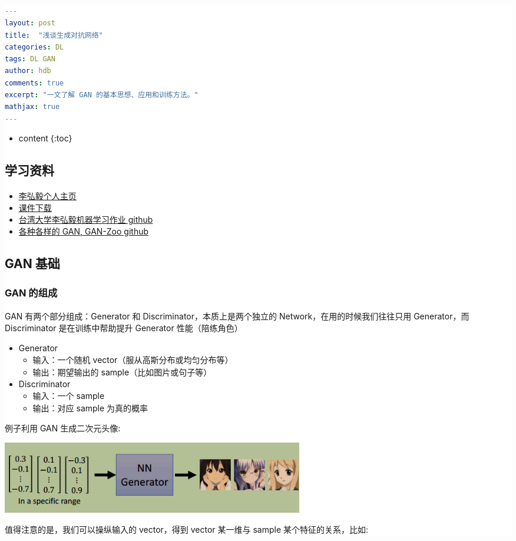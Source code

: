 ```yaml
---
layout: post
title:  "浅谈生成对抗网络"
categories: DL
tags: DL GAN
author: hdb
comments: true
excerpt: "一文了解 GAN 的基本思想、应用和训练方法。"
mathjax: true
---
```


* content
{:toc}


## 学习资料

- [李弘毅个人主页](http://speech.ee.ntu.edu.tw/~tlkagk/index.html)
- [课件下载](http://speech.ee.ntu.edu.tw/~tlkagk/courses_MLDS18.html)
- [台湾大学李弘毅机器学习作业 github](https://github.com/Daibingh/NTU-Machine-learning)
- [各种各样的 GAN, GAN-Zoo github](https://github.com/hindupuravinash/the-gan-zoo)


## GAN 基础

### GAN 的组成

GAN 有两个部分组成：Generator 和 Discriminator，本质上是两个独立的 Network，在用的时候我们往往只用 Generator，而 Discriminator 是在训练中帮助提升 Generator 性能（陪练角色）
- Generator
    - 输入：一个随机 vector（服从高斯分布或均匀分布等）
    - 输出：期望输出的 sample（比如图片或句子等）
- Discriminator
    - 输入：一个 sample
    - 输出：对应 sample 为真的概率

例子利用 GAN 生成二次元头像:

<img src="/images/gan二次元.png" width="500px">

值得注意的是，我们可以操纵输入的 vector，得到 vector 某一维与 sample 某个特征的关系，比如:

